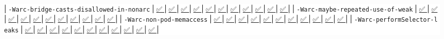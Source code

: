 | `-Warc-bridge-casts-disallowed-in-nonarc` | [✅ ](https://releases.llvm.org/4.0.0/tools/clang/docs/DiagnosticsReference.html#warc-bridge-casts-disallowed-in-nonarc) | [✅ ](https://releases.llvm.org/5.0.0/tools/clang/docs/DiagnosticsReference.html#warc-bridge-casts-disallowed-in-nonarc) | [✅ ](https://releases.llvm.org/6.0.0/tools/clang/docs/DiagnosticsReference.html#warc-bridge-casts-disallowed-in-nonarc) | [✅ ](https://releases.llvm.org/7.0.0/tools/clang/docs/DiagnosticsReference.html#warc-bridge-casts-disallowed-in-nonarc) | [✅ ](https://releases.llvm.org/8.0.0/tools/clang/docs/DiagnosticsReference.html#warc-bridge-casts-disallowed-in-nonarc) | [✅ ](https://releases.llvm.org/10.0.0/tools/clang/docs/DiagnosticsReference.html#warc-bridge-casts-disallowed-in-nonarc) | [✅ ](https://releases.llvm.org/10.0.0/tools/clang/docs/DiagnosticsReference.html#warc-bridge-casts-disallowed-in-nonarc) | [✅ ](https://releases.llvm.org/11.0.0/tools/clang/docs/DiagnosticsReference.html#warc-bridge-casts-disallowed-in-nonarc) | [✅ ](https://releases.llvm.org/12.0.0/tools/clang/docs/DiagnosticsReference.html#warc-bridge-casts-disallowed-in-nonarc) | [✅ ](https://releases.llvm.org/13.0.0/tools/clang/docs/DiagnosticsReference.html#warc-bridge-casts-disallowed-in-nonarc) | [✅ ](https://releases.llvm.org/14.0.0/tools/clang/docs/DiagnosticsReference.html#warc-bridge-casts-disallowed-in-nonarc) |
| `-Warc-maybe-repeated-use-of-weak` | [✅ ](https://releases.llvm.org/4.0.0/tools/clang/docs/DiagnosticsReference.html#warc-maybe-repeated-use-of-weak) | [✅ ](https://releases.llvm.org/5.0.0/tools/clang/docs/DiagnosticsReference.html#warc-maybe-repeated-use-of-weak) | [✅ ](https://releases.llvm.org/6.0.0/tools/clang/docs/DiagnosticsReference.html#warc-maybe-repeated-use-of-weak) | [✅ ](https://releases.llvm.org/7.0.0/tools/clang/docs/DiagnosticsReference.html#warc-maybe-repeated-use-of-weak) | [✅ ](https://releases.llvm.org/8.0.0/tools/clang/docs/DiagnosticsReference.html#warc-maybe-repeated-use-of-weak) | [✅ ](https://releases.llvm.org/10.0.0/tools/clang/docs/DiagnosticsReference.html#warc-maybe-repeated-use-of-weak) | [✅ ](https://releases.llvm.org/10.0.0/tools/clang/docs/DiagnosticsReference.html#warc-maybe-repeated-use-of-weak) | [✅ ](https://releases.llvm.org/11.0.0/tools/clang/docs/DiagnosticsReference.html#warc-maybe-repeated-use-of-weak) | [✅ ](https://releases.llvm.org/12.0.0/tools/clang/docs/DiagnosticsReference.html#warc-maybe-repeated-use-of-weak) | [✅ ](https://releases.llvm.org/13.0.0/tools/clang/docs/DiagnosticsReference.html#warc-maybe-repeated-use-of-weak) | [✅ ](https://releases.llvm.org/14.0.0/tools/clang/docs/DiagnosticsReference.html#warc-maybe-repeated-use-of-weak) |
| `-Warc-non-pod-memaccess` | [✅ ](https://releases.llvm.org/4.0.0/tools/clang/docs/DiagnosticsReference.html#warc-non-pod-memaccess) | [✅ ](https://releases.llvm.org/5.0.0/tools/clang/docs/DiagnosticsReference.html#warc-non-pod-memaccess) | [✅ ](https://releases.llvm.org/6.0.0/tools/clang/docs/DiagnosticsReference.html#warc-non-pod-memaccess) | [✅ ](https://releases.llvm.org/7.0.0/tools/clang/docs/DiagnosticsReference.html#warc-non-pod-memaccess) | [✅ ](https://releases.llvm.org/8.0.0/tools/clang/docs/DiagnosticsReference.html#warc-non-pod-memaccess) | [✅ ](https://releases.llvm.org/10.0.0/tools/clang/docs/DiagnosticsReference.html#warc-non-pod-memaccess) | [✅ ](https://releases.llvm.org/10.0.0/tools/clang/docs/DiagnosticsReference.html#warc-non-pod-memaccess) | [✅ ](https://releases.llvm.org/11.0.0/tools/clang/docs/DiagnosticsReference.html#warc-non-pod-memaccess) | [✅ ](https://releases.llvm.org/12.0.0/tools/clang/docs/DiagnosticsReference.html#warc-non-pod-memaccess) | [✅ ](https://releases.llvm.org/13.0.0/tools/clang/docs/DiagnosticsReference.html#warc-non-pod-memaccess) | [✅ ](https://releases.llvm.org/14.0.0/tools/clang/docs/DiagnosticsReference.html#warc-non-pod-memaccess) |
| `-Warc-performSelector-leaks` | [✅ ](https://releases.llvm.org/4.0.0/tools/clang/docs/DiagnosticsReference.html#warc-performselector-leaks) | [✅ ](https://releases.llvm.org/5.0.0/tools/clang/docs/DiagnosticsReference.html#warc-performselector-leaks) | [✅ ](https://releases.llvm.org/6.0.0/tools/clang/docs/DiagnosticsReference.html#warc-performselector-leaks) | [✅ ](https://releases.llvm.org/7.0.0/tools/clang/docs/DiagnosticsReference.html#warc-performselector-leaks) | [✅ ](https://releases.llvm.org/8.0.0/tools/clang/docs/DiagnosticsReference.html#warc-performselector-leaks) | [✅ ](https://releases.llvm.org/10.0.0/tools/clang/docs/DiagnosticsReference.html#warc-performselector-leaks) | [✅ ](https://releases.llvm.org/10.0.0/tools/clang/docs/DiagnosticsReference.html#warc-performselector-leaks) | [✅ ](https://releases.llvm.org/11.0.0/tools/clang/docs/DiagnosticsReference.html#warc-performselector-leaks) | [✅ ](https://releases.llvm.org/12.0.0/tools/clang/docs/DiagnosticsReference.html#warc-performselector-leaks) | [✅ ](https://releases.llvm.org/13.0.0/tools/clang/docs/DiagnosticsReference.html#warc-performselector-leaks) | [✅ ](https://releases.llvm.org/14.0.0/tools/clang/docs/DiagnosticsReference.html#warc-performselector-leaks) |